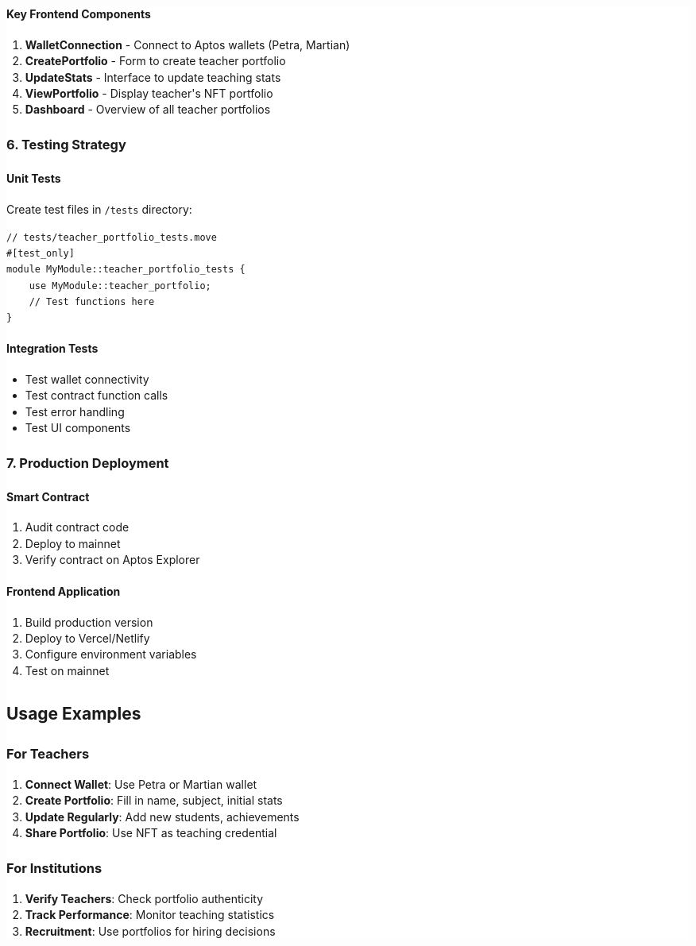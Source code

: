 #### Key Frontend Components
1. **WalletConnection** - Connect to Aptos wallets (Petra, Martian)
2. **CreatePortfolio** - Form to create teacher portfolio
3. **UpdateStats** - Interface to update teaching stats
4. **ViewPortfolio** - Display teacher's NFT portfolio
5. **Dashboard** - Overview of all teacher portfolios

### 6. Testing Strategy

#### Unit Tests
Create test files in `/tests` directory:
```move
// tests/teacher_portfolio_tests.move
#[test_only]
module MyModule::teacher_portfolio_tests {
    use MyModule::teacher_portfolio;
    // Test functions here
}
```

#### Integration Tests
- Test wallet connectivity
- Test contract function calls
- Test error handling
- Test UI components

### 7. Production Deployment

#### Smart Contract
1. Audit contract code
2. Deploy to mainnet
3. Verify contract on Aptos Explorer

#### Frontend Application
1. Build production version
2. Deploy to Vercel/Netlify
3. Configure environment variables
4. Test on mainnet

## Usage Examples

### For Teachers
1. **Connect Wallet**: Use Petra or Martian wallet
2. **Create Portfolio**: Fill in name, subject, initial stats
3. **Update Regularly**: Add new students, achievements
4. **Share Portfolio**: Use NFT as teaching credential

### For Institutions
1. **Verify Teachers**: Check portfolio authenticity
2. **Track Performance**: Monitor teaching statistics
3. **Recruitment**: Use portfolios for hiring decisions
